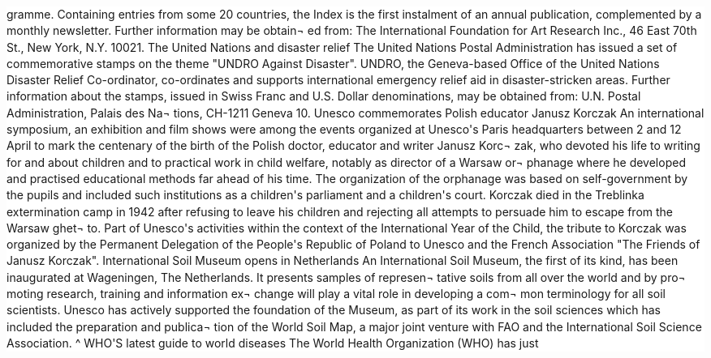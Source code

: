 gramme. Containing entries from some 20
countries, the Index is the first instalment of an
annual publication, complemented by a monthly
newsletter. Further information may be obtain¬
ed from: The International Foundation for Art
Research Inc., 46 East 70th St., New York, N.Y.
10021.
The United Nations
and disaster relief
The United Nations Postal Administration has
issued a set of commemorative stamps on the
theme "UNDRO Against Disaster". UNDRO,
the Geneva-based Office of the United Nations
Disaster Relief Co-ordinator, co-ordinates and
supports international emergency relief aid in
disaster-stricken areas. Further information
about the stamps, issued in Swiss Franc and
U.S. Dollar denominations, may be obtained
from: U.N. Postal Administration, Palais des Na¬
tions, CH-1211 Geneva 10.
Unesco commemorates
Polish educator
Janusz Korczak
An international symposium, an exhibition and
film shows were among the events organized at
Unesco's Paris headquarters between 2 and 12
April to mark the centenary of the birth of the
Polish doctor, educator and writer Janusz Korc¬
zak, who devoted his life to writing for and
about children and to practical work in child
welfare, notably as director of a Warsaw or¬
phanage where he developed and practised
educational methods far ahead of his time. The
organization of the orphanage was based on
self-government by the pupils and included such
institutions as a children's parliament and a
children's court. Korczak died in the Treblinka
extermination camp in 1942 after refusing to
leave his children and rejecting all attempts to
persuade him to escape from the Warsaw ghet¬
to. Part of Unesco's activities within the context
of the International Year of the Child, the tribute
to Korczak was organized by the Permanent
Delegation of the People's Republic of Poland to
Unesco and the French Association "The
Friends of Janusz Korczak".
International Soil Museum
opens in Netherlands
An International Soil Museum, the first of its
kind, has been inaugurated at Wageningen, The
Netherlands. It presents samples of represen¬
tative soils from all over the world and by pro¬
moting research, training and information ex¬
change will play a vital role in developing a com¬
mon terminology for all soil scientists. Unesco
has actively supported the foundation of the
Museum, as part of its work in the soil sciences
which has included the preparation and publica¬
tion of the World Soil Map, a major joint venture
with FAO and the International Soil Science
Association. ^
WHO'S latest guide
to world diseases
The World Health Organization (WHO) has just